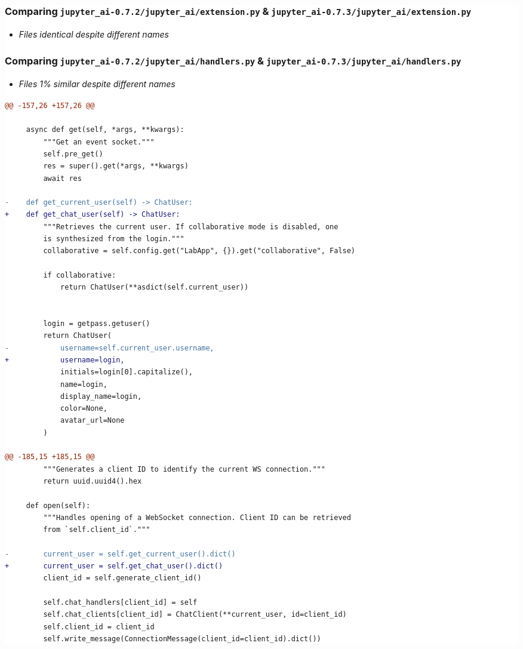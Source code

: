 ### Comparing `jupyter_ai-0.7.2/jupyter_ai/extension.py` & `jupyter_ai-0.7.3/jupyter_ai/extension.py`

 * *Files identical despite different names*

### Comparing `jupyter_ai-0.7.2/jupyter_ai/handlers.py` & `jupyter_ai-0.7.3/jupyter_ai/handlers.py`

 * *Files 1% similar despite different names*

```diff
@@ -157,26 +157,26 @@
 
     async def get(self, *args, **kwargs):
         """Get an event socket."""
         self.pre_get()
         res = super().get(*args, **kwargs)
         await res
 
-    def get_current_user(self) -> ChatUser:
+    def get_chat_user(self) -> ChatUser:
         """Retrieves the current user. If collaborative mode is disabled, one
         is synthesized from the login."""
         collaborative = self.config.get("LabApp", {}).get("collaborative", False)
 
         if collaborative:
             return ChatUser(**asdict(self.current_user))
         
         
         login = getpass.getuser()
         return ChatUser(
-            username=self.current_user.username,
+            username=login,
             initials=login[0].capitalize(),
             name=login,
             display_name=login,
             color=None,
             avatar_url=None
         )
 
@@ -185,15 +185,15 @@
         """Generates a client ID to identify the current WS connection."""
         return uuid.uuid4().hex
 
     def open(self):
         """Handles opening of a WebSocket connection. Client ID can be retrieved
         from `self.client_id`."""
 
-        current_user = self.get_current_user().dict()
+        current_user = self.get_chat_user().dict()
         client_id = self.generate_client_id()
 
         self.chat_handlers[client_id] = self
         self.chat_clients[client_id] = ChatClient(**current_user, id=client_id)
         self.client_id = client_id
         self.write_message(ConnectionMessage(client_id=client_id).dict())
```
